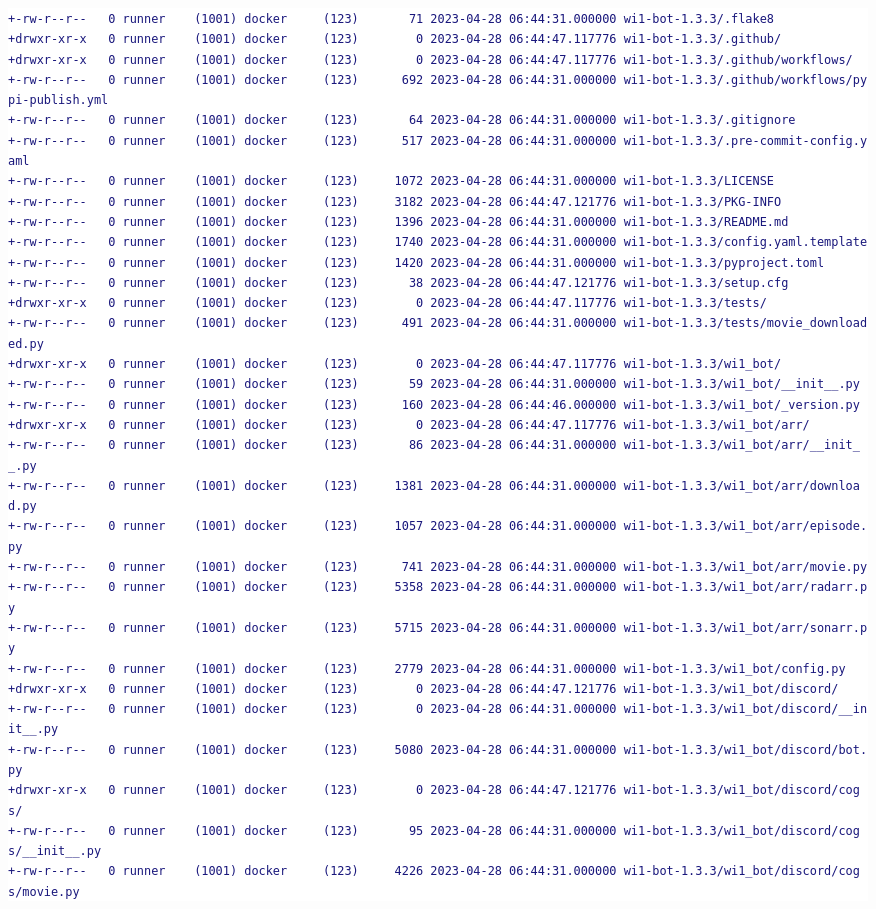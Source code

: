 ```diff
+-rw-r--r--   0 runner    (1001) docker     (123)       71 2023-04-28 06:44:31.000000 wi1-bot-1.3.3/.flake8
+drwxr-xr-x   0 runner    (1001) docker     (123)        0 2023-04-28 06:44:47.117776 wi1-bot-1.3.3/.github/
+drwxr-xr-x   0 runner    (1001) docker     (123)        0 2023-04-28 06:44:47.117776 wi1-bot-1.3.3/.github/workflows/
+-rw-r--r--   0 runner    (1001) docker     (123)      692 2023-04-28 06:44:31.000000 wi1-bot-1.3.3/.github/workflows/pypi-publish.yml
+-rw-r--r--   0 runner    (1001) docker     (123)       64 2023-04-28 06:44:31.000000 wi1-bot-1.3.3/.gitignore
+-rw-r--r--   0 runner    (1001) docker     (123)      517 2023-04-28 06:44:31.000000 wi1-bot-1.3.3/.pre-commit-config.yaml
+-rw-r--r--   0 runner    (1001) docker     (123)     1072 2023-04-28 06:44:31.000000 wi1-bot-1.3.3/LICENSE
+-rw-r--r--   0 runner    (1001) docker     (123)     3182 2023-04-28 06:44:47.121776 wi1-bot-1.3.3/PKG-INFO
+-rw-r--r--   0 runner    (1001) docker     (123)     1396 2023-04-28 06:44:31.000000 wi1-bot-1.3.3/README.md
+-rw-r--r--   0 runner    (1001) docker     (123)     1740 2023-04-28 06:44:31.000000 wi1-bot-1.3.3/config.yaml.template
+-rw-r--r--   0 runner    (1001) docker     (123)     1420 2023-04-28 06:44:31.000000 wi1-bot-1.3.3/pyproject.toml
+-rw-r--r--   0 runner    (1001) docker     (123)       38 2023-04-28 06:44:47.121776 wi1-bot-1.3.3/setup.cfg
+drwxr-xr-x   0 runner    (1001) docker     (123)        0 2023-04-28 06:44:47.117776 wi1-bot-1.3.3/tests/
+-rw-r--r--   0 runner    (1001) docker     (123)      491 2023-04-28 06:44:31.000000 wi1-bot-1.3.3/tests/movie_downloaded.py
+drwxr-xr-x   0 runner    (1001) docker     (123)        0 2023-04-28 06:44:47.117776 wi1-bot-1.3.3/wi1_bot/
+-rw-r--r--   0 runner    (1001) docker     (123)       59 2023-04-28 06:44:31.000000 wi1-bot-1.3.3/wi1_bot/__init__.py
+-rw-r--r--   0 runner    (1001) docker     (123)      160 2023-04-28 06:44:46.000000 wi1-bot-1.3.3/wi1_bot/_version.py
+drwxr-xr-x   0 runner    (1001) docker     (123)        0 2023-04-28 06:44:47.117776 wi1-bot-1.3.3/wi1_bot/arr/
+-rw-r--r--   0 runner    (1001) docker     (123)       86 2023-04-28 06:44:31.000000 wi1-bot-1.3.3/wi1_bot/arr/__init__.py
+-rw-r--r--   0 runner    (1001) docker     (123)     1381 2023-04-28 06:44:31.000000 wi1-bot-1.3.3/wi1_bot/arr/download.py
+-rw-r--r--   0 runner    (1001) docker     (123)     1057 2023-04-28 06:44:31.000000 wi1-bot-1.3.3/wi1_bot/arr/episode.py
+-rw-r--r--   0 runner    (1001) docker     (123)      741 2023-04-28 06:44:31.000000 wi1-bot-1.3.3/wi1_bot/arr/movie.py
+-rw-r--r--   0 runner    (1001) docker     (123)     5358 2023-04-28 06:44:31.000000 wi1-bot-1.3.3/wi1_bot/arr/radarr.py
+-rw-r--r--   0 runner    (1001) docker     (123)     5715 2023-04-28 06:44:31.000000 wi1-bot-1.3.3/wi1_bot/arr/sonarr.py
+-rw-r--r--   0 runner    (1001) docker     (123)     2779 2023-04-28 06:44:31.000000 wi1-bot-1.3.3/wi1_bot/config.py
+drwxr-xr-x   0 runner    (1001) docker     (123)        0 2023-04-28 06:44:47.121776 wi1-bot-1.3.3/wi1_bot/discord/
+-rw-r--r--   0 runner    (1001) docker     (123)        0 2023-04-28 06:44:31.000000 wi1-bot-1.3.3/wi1_bot/discord/__init__.py
+-rw-r--r--   0 runner    (1001) docker     (123)     5080 2023-04-28 06:44:31.000000 wi1-bot-1.3.3/wi1_bot/discord/bot.py
+drwxr-xr-x   0 runner    (1001) docker     (123)        0 2023-04-28 06:44:47.121776 wi1-bot-1.3.3/wi1_bot/discord/cogs/
+-rw-r--r--   0 runner    (1001) docker     (123)       95 2023-04-28 06:44:31.000000 wi1-bot-1.3.3/wi1_bot/discord/cogs/__init__.py
+-rw-r--r--   0 runner    (1001) docker     (123)     4226 2023-04-28 06:44:31.000000 wi1-bot-1.3.3/wi1_bot/discord/cogs/movie.py
```